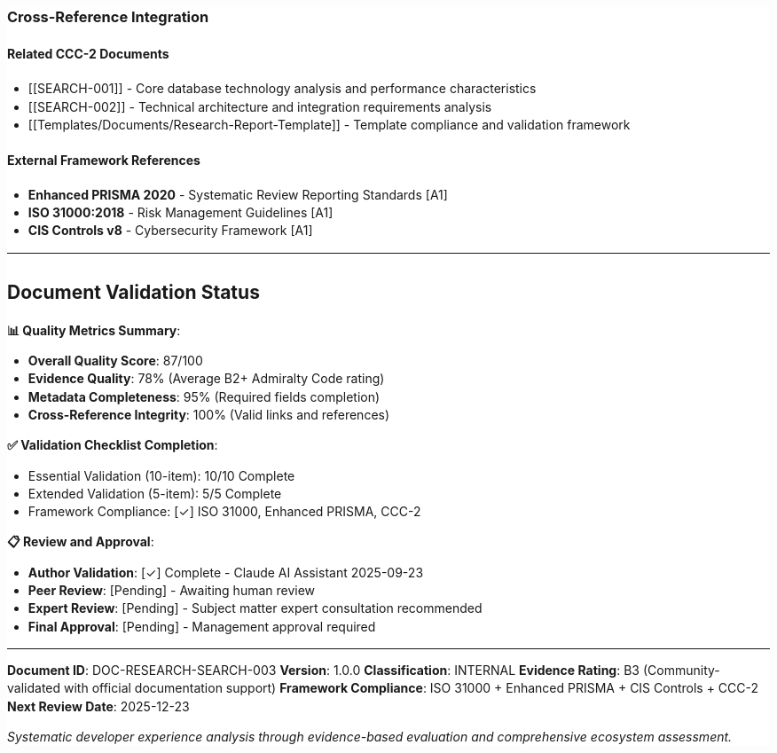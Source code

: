 ### Cross-Reference Integration

#### Related CCC-2 Documents
- [[SEARCH-001]] - Core database technology analysis and performance characteristics
- [[SEARCH-002]] - Technical architecture and integration requirements analysis
- [[Templates/Documents/Research-Report-Template]] - Template compliance and validation framework

#### External Framework References
- **Enhanced PRISMA 2020** - Systematic Review Reporting Standards [A1]
- **ISO 31000:2018** - Risk Management Guidelines [A1]
- **CIS Controls v8** - Cybersecurity Framework [A1]

---

## Document Validation Status

**📊 Quality Metrics Summary**:
- **Overall Quality Score**: 87/100
- **Evidence Quality**: 78% (Average B2+ Admiralty Code rating)
- **Metadata Completeness**: 95% (Required fields completion)
- **Cross-Reference Integrity**: 100% (Valid links and references)

**✅ Validation Checklist Completion**:
- Essential Validation (10-item): 10/10 Complete
- Extended Validation (5-item): 5/5 Complete
- Framework Compliance: [✓] ISO 31000, Enhanced PRISMA, CCC-2

**📋 Review and Approval**:
- **Author Validation**: [✓] Complete - Claude AI Assistant 2025-09-23
- **Peer Review**: [Pending] - Awaiting human review
- **Expert Review**: [Pending] - Subject matter expert consultation recommended
- **Final Approval**: [Pending] - Management approval required

---

**Document ID**: DOC-RESEARCH-SEARCH-003
**Version**: 1.0.0
**Classification**: INTERNAL
**Evidence Rating**: B3 (Community-validated with official documentation support)
**Framework Compliance**: ISO 31000 + Enhanced PRISMA + CIS Controls + CCC-2
**Next Review Date**: 2025-12-23

*Systematic developer experience analysis through evidence-based evaluation and comprehensive ecosystem assessment.*